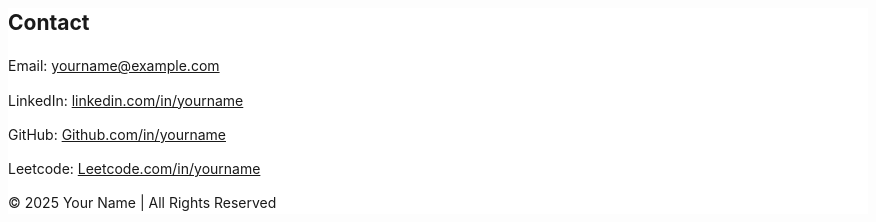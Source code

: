   <section>
    <h2>Contact</h2>
    <p>Email: <a href="mailto:yourname@example.com">yourname@example.com</a></p>
    <p>LinkedIn: <a href="#">linkedin.com/in/yourname</a></p>
    <p> GitHub: <a href="#">Github.com/in/yourname</a> </p>
    <p> Leetcode: <a href="#">Leetcode.com/in/yourname</a> </p>
  </section>

  <footer>
    <p>© 2025 Your Name | All Rights Reserved</p>
  </footer>

</body>
</html>

